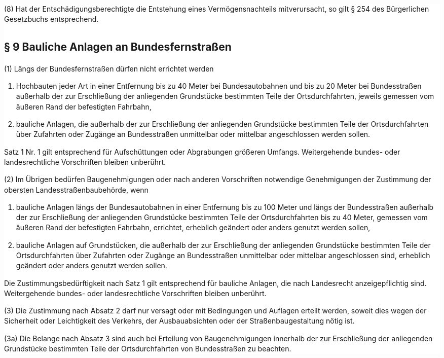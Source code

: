 (8) Hat der Entschädigungsberechtigte die Entstehung eines
Vermögensnachteils mitverursacht, so gilt § 254 des Bürgerlichen
Gesetzbuchs entsprechend.


## § 9 Bauliche Anlagen an Bundesfernstraßen

(1) Längs der Bundesfernstraßen dürfen nicht errichtet werden

1.  Hochbauten jeder Art in einer Entfernung bis zu 40 Meter bei
    Bundesautobahnen und bis zu 20 Meter bei Bundesstraßen außerhalb der
    zur Erschließung der anliegenden Grundstücke bestimmten Teile der
    Ortsdurchfahrten, jeweils gemessen vom äußeren Rand der befestigten
    Fahrbahn,


2.  bauliche Anlagen, die außerhalb der zur Erschließung der anliegenden
    Grundstücke bestimmten Teile der Ortsdurchfahrten über Zufahrten oder
    Zugänge an Bundesstraßen unmittelbar oder mittelbar angeschlossen
    werden sollen.



Satz 1 Nr. 1 gilt entsprechend für Aufschüttungen oder Abgrabungen
größeren Umfangs. Weitergehende bundes- oder landesrechtliche
Vorschriften bleiben unberührt.

(2) Im Übrigen bedürfen Baugenehmigungen oder nach anderen
Vorschriften notwendige Genehmigungen der Zustimmung der obersten
Landesstraßenbaubehörde, wenn

1.  bauliche Anlagen längs der Bundesautobahnen in einer Entfernung bis zu
    100 Meter und längs der Bundesstraßen außerhalb der zur Erschließung
    der anliegenden Grundstücke bestimmten Teile der Ortsdurchfahrten bis
    zu 40 Meter, gemessen vom äußeren Rand der befestigten Fahrbahn,
    errichtet, erheblich geändert oder anders genutzt werden sollen,


2.  bauliche Anlagen auf Grundstücken, die außerhalb der zur Erschließung
    der anliegenden Grundstücke bestimmten Teile der Ortsdurchfahrten über
    Zufahrten oder Zugänge an Bundesstraßen unmittelbar oder mittelbar
    angeschlossen sind, erheblich geändert oder anders genutzt werden
    sollen.



Die Zustimmungsbedürftigkeit nach Satz 1 gilt entsprechend für
bauliche Anlagen, die nach Landesrecht anzeigepflichtig sind.
Weitergehende bundes- oder landesrechtliche Vorschriften bleiben
unberührt.

(3) Die Zustimmung nach Absatz 2 darf nur versagt oder mit Bedingungen
und Auflagen erteilt werden, soweit dies wegen der Sicherheit oder
Leichtigkeit des Verkehrs, der Ausbauabsichten oder der
Straßenbaugestaltung nötig ist.

(3a) Die Belange nach Absatz 3 sind auch bei Erteilung von
Baugenehmigungen innerhalb der zur Erschließung der anliegenden
Grundstücke bestimmten Teile der Ortsdurchfahrten von Bundesstraßen zu
beachten.
